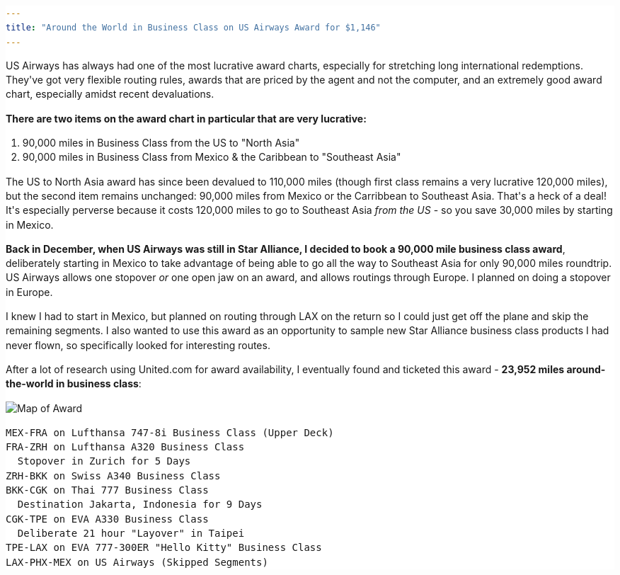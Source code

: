 ```yaml
---
title: "Around the World in Business Class on US Airways Award for $1,146"
---
```


US Airways has always had one of the most lucrative award charts, especially for
stretching long international redemptions. They've got very flexible routing
rules, awards that are priced by the agent and not the computer, and an
extremely good award chart, especially amidst recent devaluations.

**There are two items on the award chart in particular that are very lucrative:**
1. 90,000 miles in Business Class from the US to "North Asia"
2. 90,000 miles in Business Class from Mexico & the Caribbean to "Southeast Asia"

The US to North Asia award has since been devalued to 110,000 miles (though
first class remains a very lucrative 120,000 miles), but the second item
remains unchanged: 90,000 miles from Mexico or the Carribbean to Southeast Asia.
That's a heck of a deal! It's especially perverse because it costs 120,000 miles
to go to Southeast Asia *from the US* - so you save 30,000 miles by starting in
Mexico.

**Back in December, when US Airways was still in Star Alliance, I decided to book
a 90,000 mile business class award**, deliberately starting in Mexico to take
advantage of being able to go all the way to Southeast Asia for only 90,000
miles roundtrip. US Airways allows
one stopover *or* one open jaw on an award, and allows routings through Europe.
I planned on doing a stopover in Europe.

I knew I had to start in Mexico, but planned on routing through LAX on the
return so I could just get off the plane and skip the remaining segments. I also
wanted to use this award as an opportunity to sample new Star Alliance business
class products I had never flown, so specifically looked for interesting routes.

After a lot of research using United.com for award availability, I eventually
found and ticketed this award - **23,952 miles around-the-world in business
class**:

<div class="image-container">
  <img src="/blog/2014/08/06/round-the-world-on-us-airways-90k-award/map.png" alt="Map of Award" />
</div>

<pre>
MEX-FRA on Lufthansa 747-8i Business Class (Upper Deck)
FRA-ZRH on Lufthansa A320 Business Class
  Stopover in Zurich for 5 Days
ZRH-BKK on Swiss A340 Business Class
BKK-CGK on Thai 777 Business Class
  Destination Jakarta, Indonesia for 9 Days
CGK-TPE on EVA A330 Business Class
  Deliberate 21 hour "Layover" in Taipei
TPE-LAX on EVA 777-300ER "Hello Kitty" Business Class
LAX-PHX-MEX on US Airways (Skipped Segments)
</pre>
